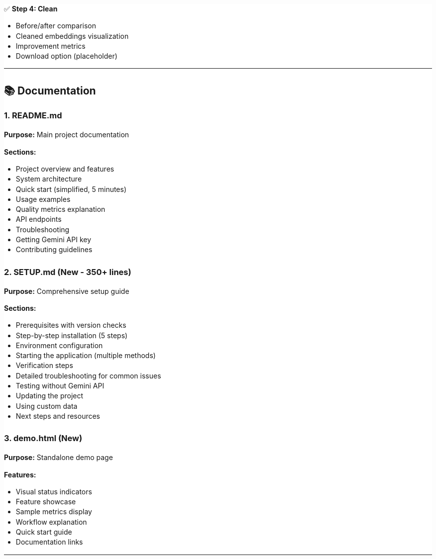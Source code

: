 ✅ **Step 4: Clean**
- Before/after comparison
- Cleaned embeddings visualization
- Improvement metrics
- Download option (placeholder)

---

## 📚 Documentation

### 1. README.md
**Purpose:** Main project documentation

**Sections:**
- Project overview and features
- System architecture
- Quick start (simplified, 5 minutes)
- Usage examples
- Quality metrics explanation
- API endpoints
- Troubleshooting
- Getting Gemini API key
- Contributing guidelines

### 2. SETUP.md (New - 350+ lines)
**Purpose:** Comprehensive setup guide

**Sections:**
- Prerequisites with version checks
- Step-by-step installation (5 steps)
- Environment configuration
- Starting the application (multiple methods)
- Verification steps
- Detailed troubleshooting for common issues
- Testing without Gemini API
- Updating the project
- Using custom data
- Next steps and resources

### 3. demo.html (New)
**Purpose:** Standalone demo page

**Features:**
- Visual status indicators
- Feature showcase
- Sample metrics display
- Workflow explanation
- Quick start guide
- Documentation links

---
